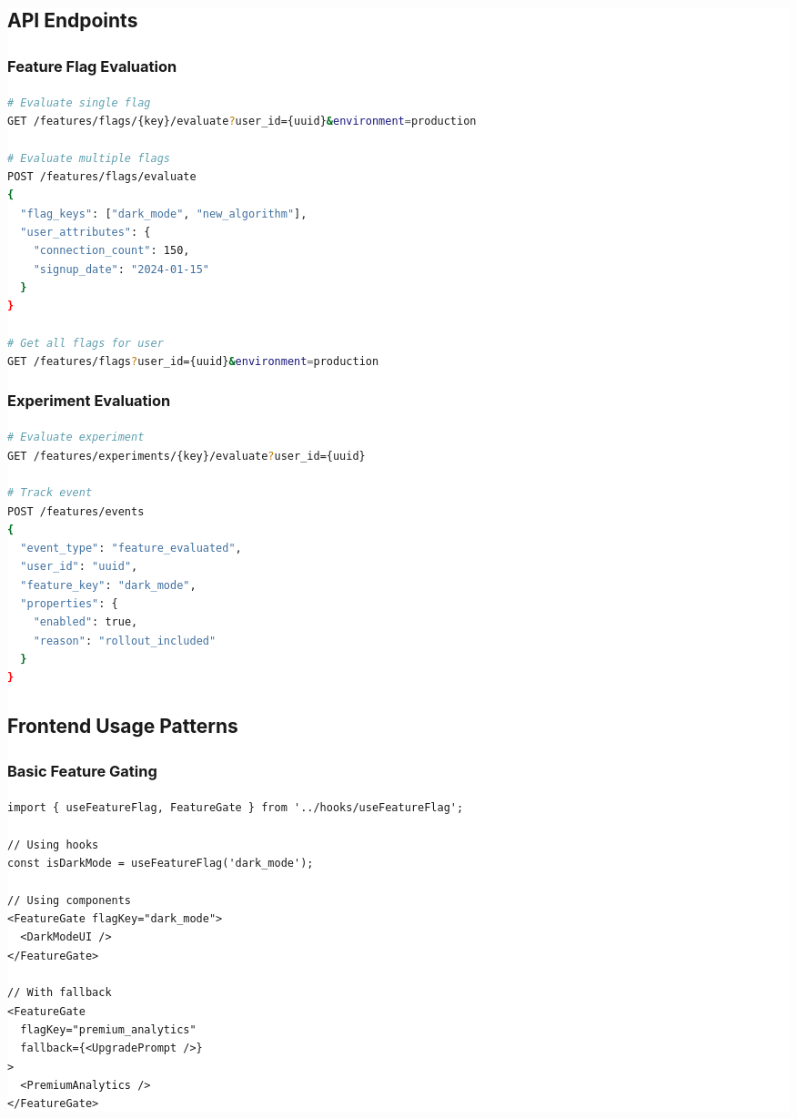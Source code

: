 ## API Endpoints

### Feature Flag Evaluation

```bash
# Evaluate single flag
GET /features/flags/{key}/evaluate?user_id={uuid}&environment=production

# Evaluate multiple flags
POST /features/flags/evaluate
{
  "flag_keys": ["dark_mode", "new_algorithm"],
  "user_attributes": {
    "connection_count": 150,
    "signup_date": "2024-01-15"
  }
}

# Get all flags for user
GET /features/flags?user_id={uuid}&environment=production
```

### Experiment Evaluation

```bash
# Evaluate experiment
GET /features/experiments/{key}/evaluate?user_id={uuid}

# Track event
POST /features/events
{
  "event_type": "feature_evaluated",
  "user_id": "uuid",
  "feature_key": "dark_mode",
  "properties": {
    "enabled": true,
    "reason": "rollout_included"
  }
}
```

## Frontend Usage Patterns

### Basic Feature Gating

```tsx
import { useFeatureFlag, FeatureGate } from '../hooks/useFeatureFlag';

// Using hooks
const isDarkMode = useFeatureFlag('dark_mode');

// Using components
<FeatureGate flagKey="dark_mode">
  <DarkModeUI />
</FeatureGate>

// With fallback
<FeatureGate 
  flagKey="premium_analytics" 
  fallback={<UpgradePrompt />}
>
  <PremiumAnalytics />
</FeatureGate>
```